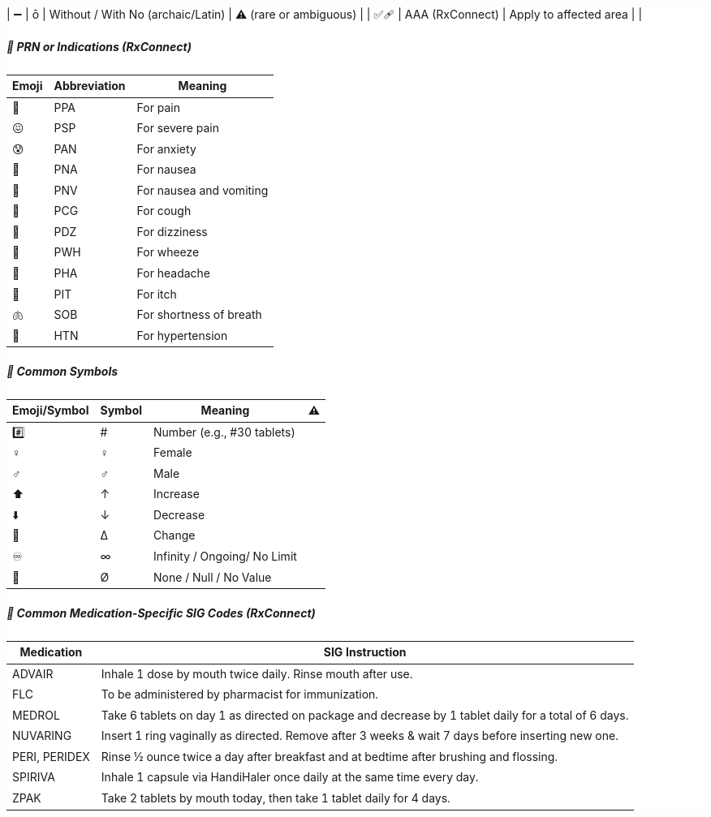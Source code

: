 | ➖    | ō             | Without / With No (archaic/Latin)  | ⚠️ (rare or ambiguous) |
| ✅🩹 | AAA (RxConnect) | Apply to affected area   |    |

##### 🧾 PRN or Indications (RxConnect)

| Emoji | Abbreviation | Meaning                 |
|-------|--------------|-------------------------|
| 🤕    | PPA          | For pain                |
| 😖    | PSP          | For severe pain         |
| 😰    | PAN          | For anxiety             |
| 🤢    | PNA          | For nausea              |
| 🤮    | PNV          | For nausea and vomiting |
| 🤧    | PCG          | For cough               |
| 💫    | PDZ           | For dizziness           |
| 😤    | PWH           | For wheeze              |
| 🤯    | PHA           | For headache            |
| 🤒    | PIT          | For itch                |
| 🫁    | SOB          | For shortness of breath |
| 💓    | HTN          | For hypertension        |

##### 🔣 Common Symbols

| Emoji/Symbol | Symbol | Meaning              | ⚠️ |
|--------------|--------|----------------------|----|
| #️⃣ | # | Number (e.g., #30 tablets) | |
| ♀️  | ♀ | Female | |
| ♂️ | ♂ | Male | |
| ⬆️ | ↑ | Increase | |
| ⬇️ | ↓ | Decrease | |
| 🔺 | ∆ | Change | |
| ♾️ | ∞ | Infinity / Ongoing/ No Limit | |
| 🚫 | Ø | None / Null / No Value | |

##### 💼 Common Medication-Specific SIG Codes (RxConnect)

| Medication | SIG Instruction |
|------------|-----------------|
| ADVAIR | Inhale 1 dose by mouth twice daily. Rinse mouth after use. |
| FLC | To be administered by pharmacist for immunization. |
| MEDROL | Take 6 tablets on day 1 as directed on package and decrease by 1 tablet daily for a total of 6 days. |
| NUVARING | Insert 1 ring vaginally as directed. Remove after 3 weeks & wait 7 days before inserting new one. |
| PERI, PERIDEX| Rinse ½ ounce twice a day after breakfast and at bedtime after brushing and flossing. |
| SPIRIVA | Inhale 1 capsule via HandiHaler once daily at the same time every day. |
| ZPAK | Take 2 tablets by mouth today, then take 1 tablet daily for 4 days. |
